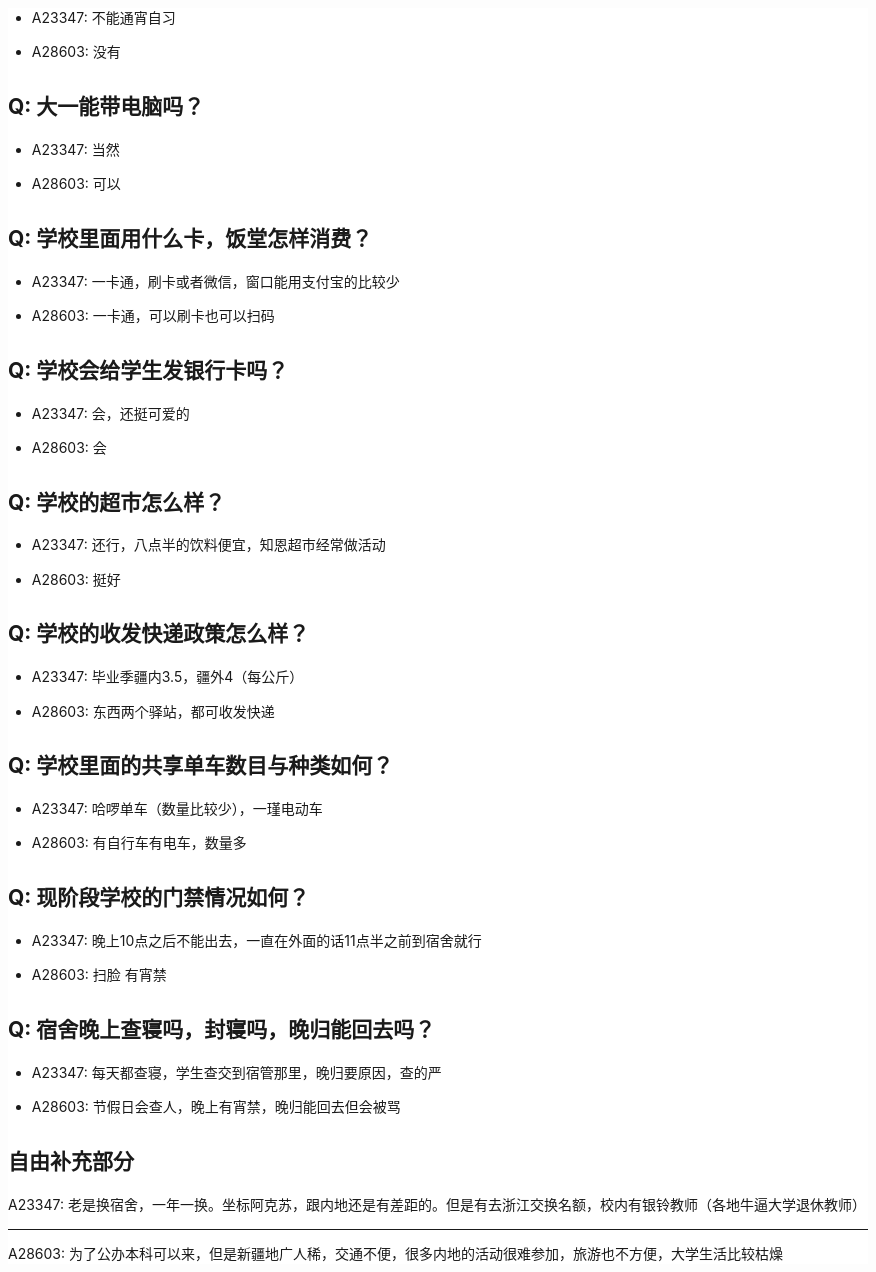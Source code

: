 - A23347: 不能通宵自习

- A28603: 没有

## Q: 大一能带电脑吗？

- A23347: 当然

- A28603: 可以

## Q: 学校里面用什么卡，饭堂怎样消费？

- A23347: 一卡通，刷卡或者微信，窗口能用支付宝的比较少

- A28603: 一卡通，可以刷卡也可以扫码

## Q: 学校会给学生发银行卡吗？

- A23347: 会，还挺可爱的

- A28603: 会

## Q: 学校的超市怎么样？

- A23347: 还行，八点半的饮料便宜，知恩超市经常做活动

- A28603: 挺好

## Q: 学校的收发快递政策怎么样？

- A23347: 毕业季疆内3.5，疆外4（每公斤）

- A28603: 东西两个驿站，都可收发快递

## Q: 学校里面的共享单车数目与种类如何？

- A23347: 哈啰单车（数量比较少），一瑾电动车

- A28603: 有自行车有电车，数量多

## Q: 现阶段学校的门禁情况如何？

- A23347: 晚上10点之后不能出去，一直在外面的话11点半之前到宿舍就行

- A28603: 扫脸 有宵禁

## Q: 宿舍晚上查寝吗，封寝吗，晚归能回去吗？

- A23347: 每天都查寝，学生查交到宿管那里，晚归要原因，查的严

- A28603: 节假日会查人，晚上有宵禁，晚归能回去但会被骂

## 自由补充部分

A23347: 老是换宿舍，一年一换。坐标阿克苏，跟内地还是有差距的。但是有去浙江交换名额，校内有银铃教师（各地牛逼大学退休教师）

***

A28603: 为了公办本科可以来，但是新疆地广人稀，交通不便，很多内地的活动很难参加，旅游也不方便，大学生活比较枯燥